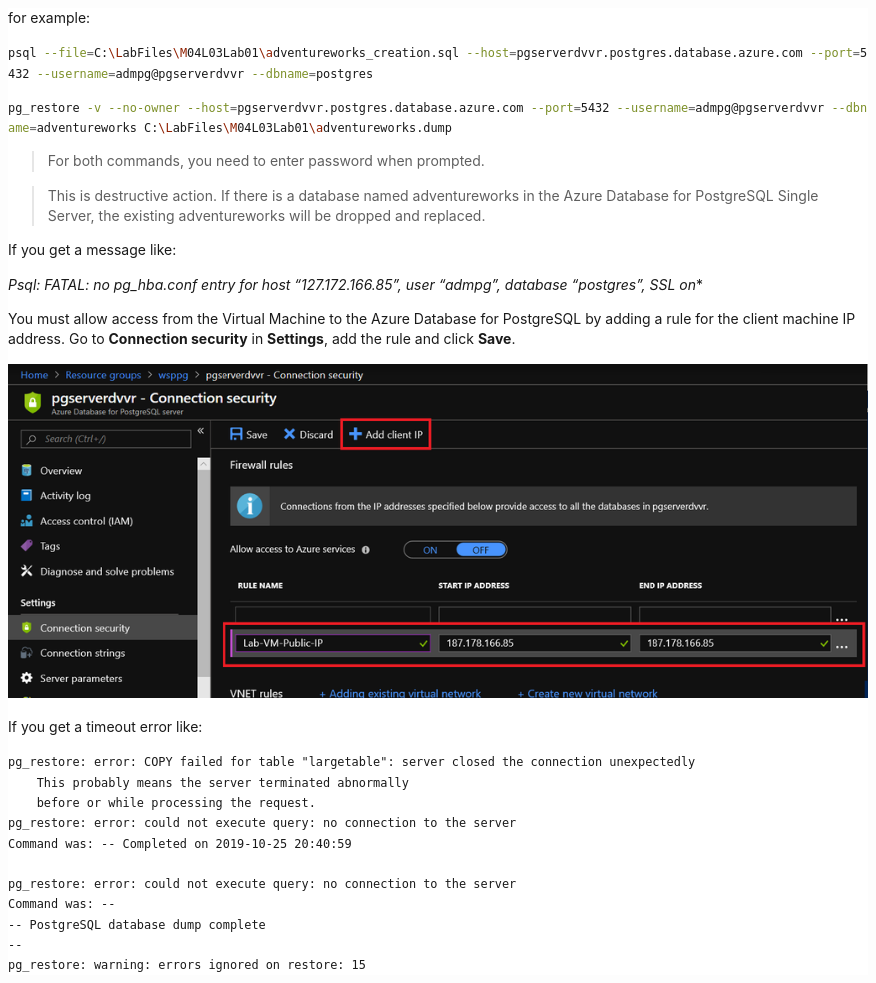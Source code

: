    for example:

   ```bash
   psql --file=C:\LabFiles\M04L03Lab01\adventureworks_creation.sql --host=pgserverdvvr.postgres.database.azure.com --port=5432 --username=admpg@pgserverdvvr --dbname=postgres
   ```

   ```bash
   pg_restore -v --no-owner --host=pgserverdvvr.postgres.database.azure.com --port=5432 --username=admpg@pgserverdvvr --dbname=adventureworks C:\LabFiles\M04L03Lab01\adventureworks.dump
   ```

   >For both commands, you need to enter password when prompted. 
    
   >This is destructive action. If there is a database named adventureworks in the Azure Database for PostgreSQL Single Server, the existing adventureworks will be dropped and replaced.
    
   If you get a message like:
    
   *Psql: FATAL: no pg_hba.conf entry for host “127.172.166.85”, user “admpg”, database “postgres”, SSL on**
    
   You must allow access from the Virtual Machine to the Azure Database for PostgreSQL by adding a rule for the client machine IP address. Go to **Connection security** in **Settings**, add the rule and click **Save**.
    
   ![](Media/image0176.png)
    
   If you get a timeout error like:
    
   ```nocolor-nocopy
   pg_restore: error: COPY failed for table "largetable": server closed the connection unexpectedly
       This probably means the server terminated abnormally
       before or while processing the request.
   pg_restore: error: could not execute query: no connection to the server
   Command was: -- Completed on 2019-10-25 20:40:59

   pg_restore: error: could not execute query: no connection to the server
   Command was: --
   -- PostgreSQL database dump complete
   --
   pg_restore: warning: errors ignored on restore: 15
   ```
    
